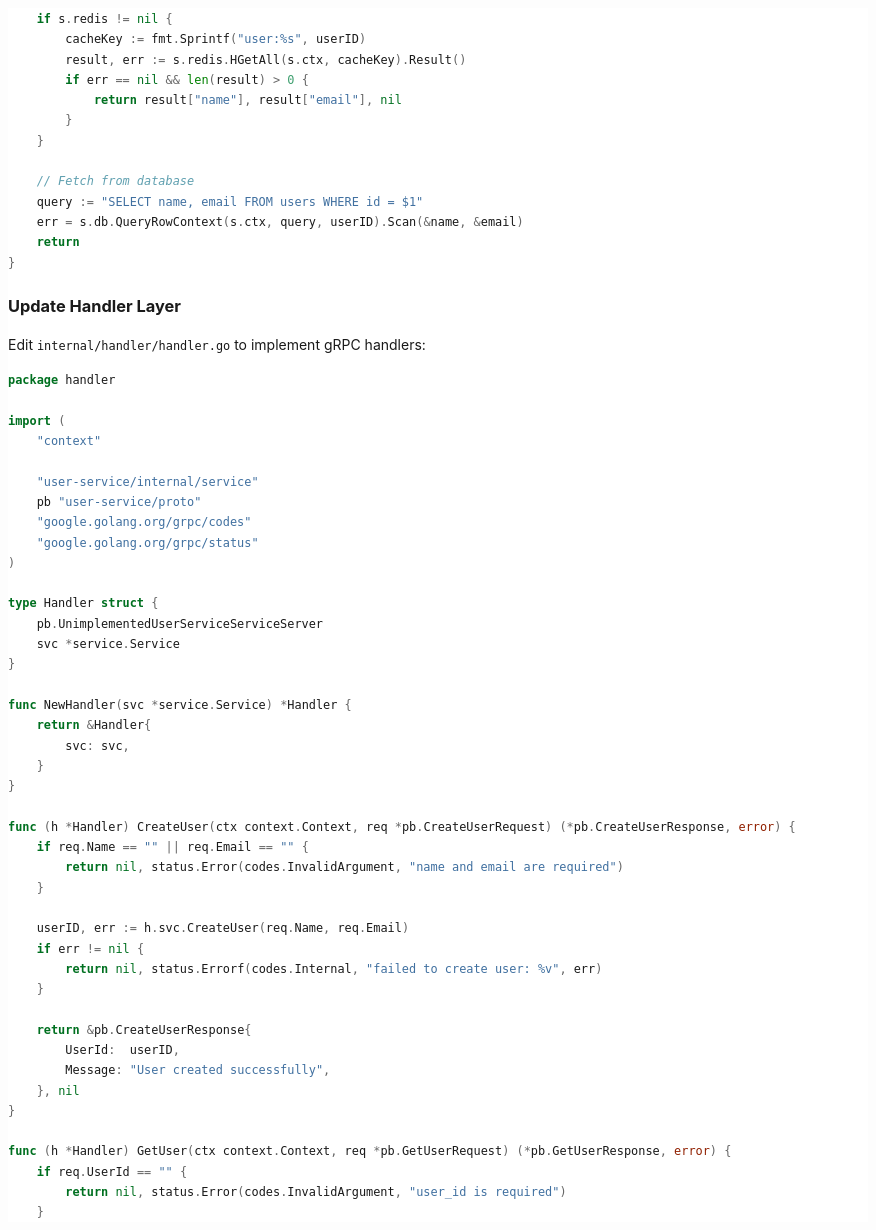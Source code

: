 ```go
    if s.redis != nil {
        cacheKey := fmt.Sprintf("user:%s", userID)
        result, err := s.redis.HGetAll(s.ctx, cacheKey).Result()
        if err == nil && len(result) > 0 {
            return result["name"], result["email"], nil
        }
    }
    
    // Fetch from database
    query := "SELECT name, email FROM users WHERE id = $1"
    err = s.db.QueryRowContext(s.ctx, query, userID).Scan(&name, &email)
    return
}
```

### Update Handler Layer

Edit `internal/handler/handler.go` to implement gRPC handlers:

```go
package handler

import (
    "context"
    
    "user-service/internal/service"
    pb "user-service/proto"
    "google.golang.org/grpc/codes"
    "google.golang.org/grpc/status"
)

type Handler struct {
    pb.UnimplementedUserServiceServiceServer
    svc *service.Service
}

func NewHandler(svc *service.Service) *Handler {
    return &Handler{
        svc: svc,
    }
}

func (h *Handler) CreateUser(ctx context.Context, req *pb.CreateUserRequest) (*pb.CreateUserResponse, error) {
    if req.Name == "" || req.Email == "" {
        return nil, status.Error(codes.InvalidArgument, "name and email are required")
    }
    
    userID, err := h.svc.CreateUser(req.Name, req.Email)
    if err != nil {
        return nil, status.Errorf(codes.Internal, "failed to create user: %v", err)
    }
    
    return &pb.CreateUserResponse{
        UserId:  userID,
        Message: "User created successfully",
    }, nil
}

func (h *Handler) GetUser(ctx context.Context, req *pb.GetUserRequest) (*pb.GetUserResponse, error) {
    if req.UserId == "" {
        return nil, status.Error(codes.InvalidArgument, "user_id is required")
    }
```